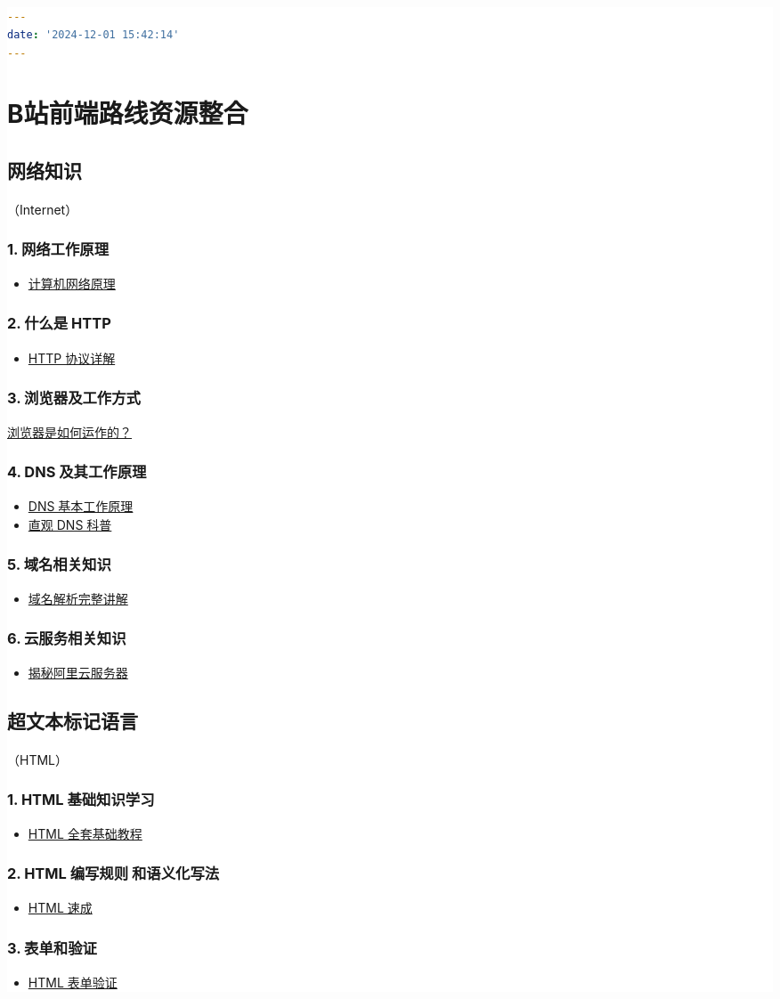```yaml
---
date: '2024-12-01 15:42:14'
---
```


# B站前端路线资源整合

## 网络知识

（Internet）

### 1. 网络工作原理

- [计算机网络原理](https://www.bilibili.com/video/BV1xJ41137Q3)

### 2. 什么是 HTTP

- [HTTP 协议详解](https://www.bilibili.com/video/BV1js411g7Fw)

### 3. 浏览器及工作方式

[浏览器是如何运作的？](https://www.bilibili.com/video/BV1x54y1B7RE)

### 4. DNS 及其工作原理
- [DNS 基本工作原理](https://www.bilibili.com/video/BV1GW411j7Ts)
- [直观 DNS 科普](https://www.bilibili.com/video/BV1F54y1R7BC)


### 5. 域名相关知识
- [域名解析完整讲解](https://www.bilibili.com/video/BV1zA411x7Pj)

### 6. 云服务相关知识

- [揭秘阿里云服务器](https://www.bilibili.com/video/BV1Rt411u7k4)

## 超文本标记语言

（HTML）

### 1. HTML 基础知识学习

- [HTML 全套基础教程](https://www.bilibili.com/video/BV11t411K74Q)

### 2. HTML 编写规则 和语义化写法

- [HTML 速成](https://www.bilibili.com/video/BV1vs411M7aT)

### 3. 表单和验证

- [HTML 表单验证](https://www.bilibili.com/video/BV16K4y1Z7Gb)
